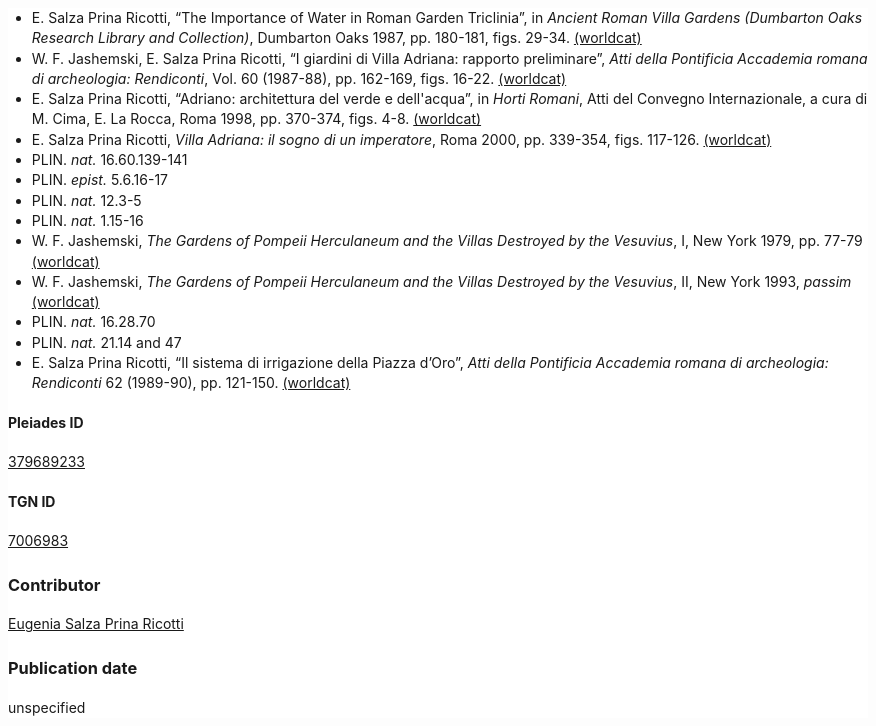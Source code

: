 * E. Salza Prina Ricotti, “The Importance of Water in Roman Garden Triclinia”, in *Ancient Roman Villa Gardens (Dumbarton Oaks Research Library and Collection)*, Dumbarton Oaks 1987, pp. 180-181, figs. 29-34. [(worldcat)](http://www.worldcat.org/oclc/887179596)
* W. F. Jashemski, E. Salza Prina Ricotti, “I giardini di Villa Adriana: rapporto preliminare”, *Atti della Pontificia Accademia romana di archeologia: Rendiconti*, Vol. 60 (1987-88), pp. 162-169, figs. 16-22. [(worldcat)](http://www.worldcat.org/oclc/1075183783)
* E. Salza Prina Ricotti, “Adriano: architettura del verde e dell'acqua”, in *Horti Romani*, Atti del Convegno Internazionale, a cura di M. Cima, E. La Rocca, Roma 1998, pp. 370-374, figs. 4-8. [(worldcat)](http://www.worldcat.org/oclc/636808013)
* E. Salza Prina Ricotti, *Villa Adriana: il sogno di un imperatore*, Roma 2000, pp. 339-354, figs. 117-126. [(worldcat)](http://www.worldcat.org/oclc/46784026)
* PLIN. *nat.* 16.60.139-141
* PLIN. *epist.* 5.6.16-17
* PLIN. *nat.* 12.3-5
* PLIN. *nat.* 1.15-16
* W. F. Jashemski, *The Gardens of Pompeii Herculaneum and the Villas Destroyed by the Vesuvius*, I, New York 1979, pp. 77-79 [(worldcat)](http://www.worldcat.org/oclc/472153224)
* W. F. Jashemski, *The Gardens of Pompeii Herculaneum and the Villas Destroyed by the Vesuvius*, II, New York 1993, *passim* [(worldcat)](http://www.worldcat.org/oclc/769881162)
* PLIN. *nat.* 16.28.70
* PLIN. *nat.* 21.14 and 47
* E. Salza Prina Ricotti, “Il sistema di irrigazione della Piazza d’Oro”, *Atti della Pontificia Accademia romana di archeologia: Rendiconti* 62 (1989-90), pp. 121-150. [(worldcat)](http://www.worldcat.org/oclc/1074521932)

#### Pleiades ID

[379689233](https://pleiades.stoa.org/places/379689233)


#### TGN ID

[7006983](http://vocab.getty.edu/page/tgn/7006983)


### Contributor

[Eugenia Salza Prina Ricotti](http://worldcat.org/identities/lccn-n84111978/)

### Publication date

unspecified

